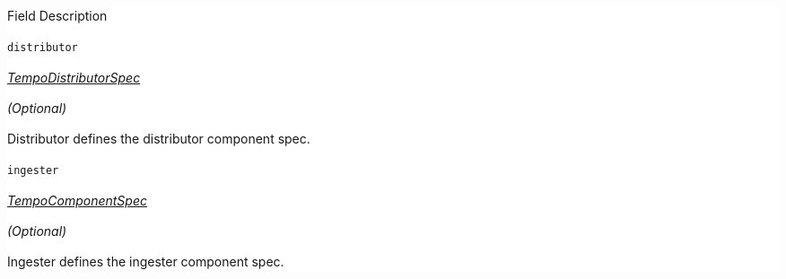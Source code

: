 <thead>

<tr>

<th>Field</th>

<th>Description</th>

</tr>

</thead>

<tbody>

<tr>

<td>

<code>distributor</code><br/>

<em>

<a href="#tempo-grafana-com-v1alpha1-TempoDistributorSpec">

TempoDistributorSpec

</a>

</em>

</td>

<td>

<em>(Optional)</em>

<p>Distributor defines the distributor component spec.</p>

</td>
</tr>

<tr>

<td>

<code>ingester</code><br/>

<em>

<a href="#tempo-grafana-com-v1alpha1-TempoComponentSpec">

TempoComponentSpec

</a>

</em>

</td>

<td>

<em>(Optional)</em>

<p>Ingester defines the ingester component spec.</p>
